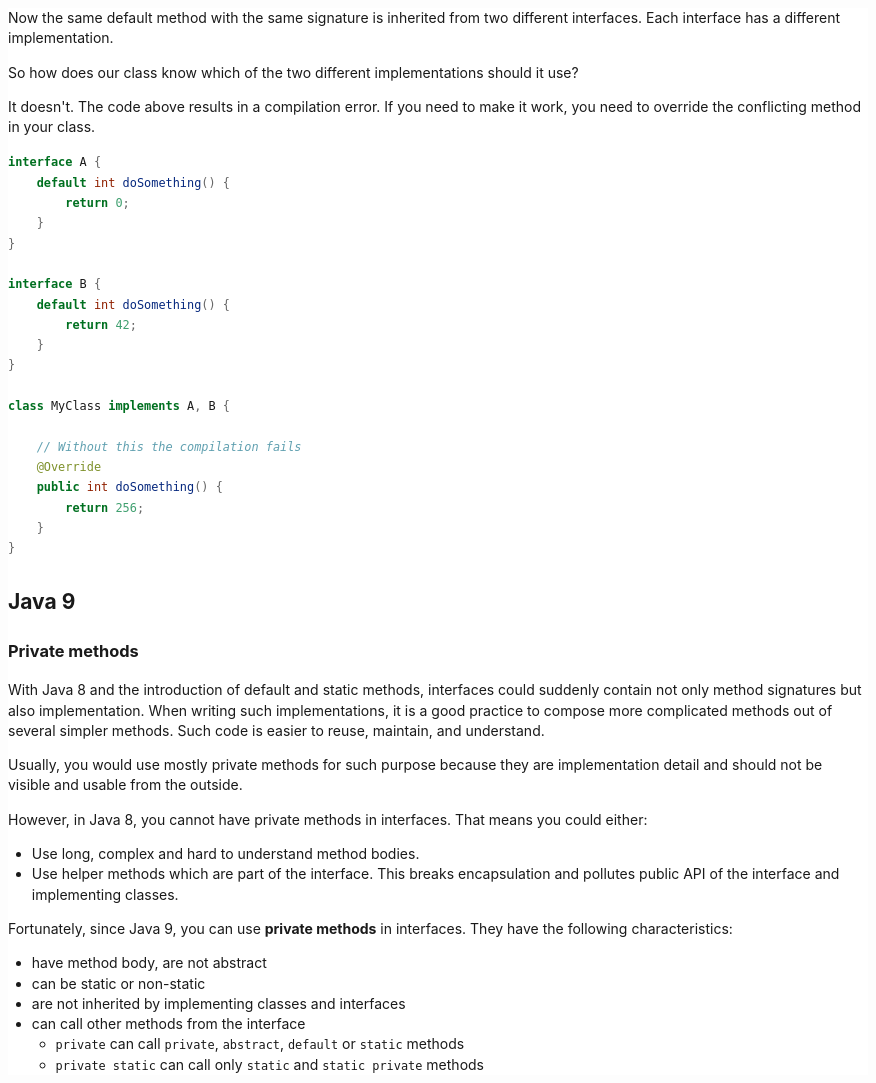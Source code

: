 Now the same default method with the same signature is inherited from two different interfaces.
Each interface has a different implementation.

So how does our class know which of the two different implementations should it use?

It doesn't. The code above results in a compilation error.
If you need to make it work, you need to override the conflicting method in your class.

```java
interface A {
    default int doSomething() {
        return 0;
    }
}

interface B {
    default int doSomething() {
        return 42;
    }
}

class MyClass implements A, B {

    // Without this the compilation fails    
    @Override
    public int doSomething() {
        return 256;
    }
}
```

## Java 9

### Private methods

With Java 8 and the introduction of default and static methods,
interfaces could suddenly contain not only method signatures but also implementation.
When writing such implementations, it is a good practice to compose more complicated methods out of several simpler methods.
Such code is easier to reuse, maintain, and understand.

Usually, you would use mostly private methods for such purpose
because they are implementation detail and should not be visible and usable from the outside.

However, in Java 8, you cannot have private methods in interfaces. That means you could either:

- Use long, complex and hard to understand method bodies.
- Use helper methods which are part of the interface. This breaks encapsulation and pollutes public API of the interface and implementing classes.

Fortunately, since Java 9, you can use **private methods** in interfaces. They have the following characteristics:

- have method body, are not abstract
- can be static or non-static
- are not inherited by implementing classes and interfaces
- can call other methods from the interface
  - `private` can call `private`, `abstract`, `default` or `static` methods
  - `private static` can call only `static` and `static private` methods
